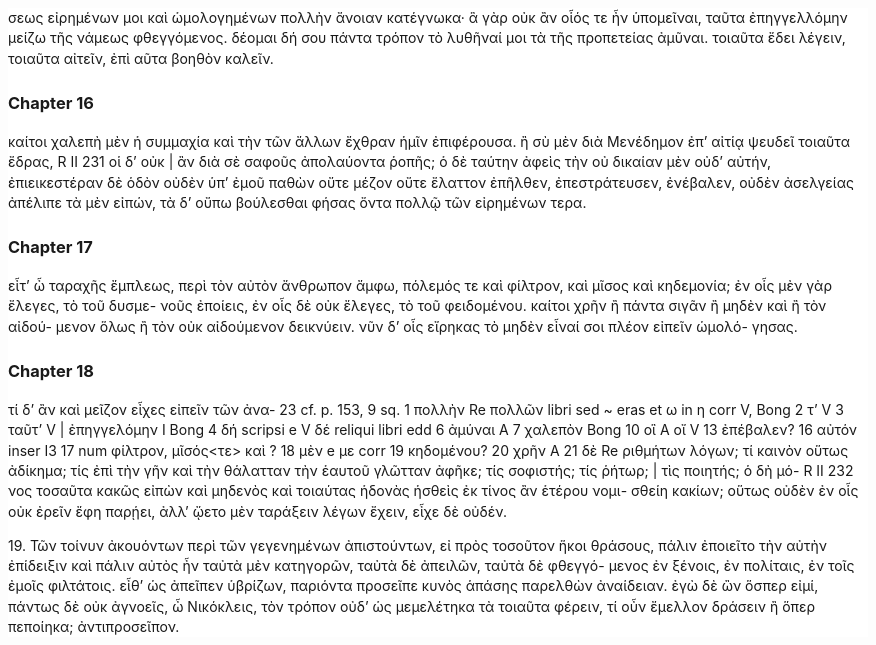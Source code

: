 <pb n="156"/>
σεως εἰρημένων μοι καὶ ὡμολογημένων πολλὴν
ἄνοιαν κατέγνωκα· ἃ γὰρ οὐκ ἂν οἷός τε ἦν
ὑπομεῖναι, ταῦτα ἐπηγγελλόμην μείζω τῆς
νάμεως φθεγγόμενος. δέομαι δή σου πάντα
<lb n="5"/> τρόπον τὸ λυθῆναί μοι τὰ τῆς προπετείας
ἀμῦναι. τοιαῦτα ἔδει λέγειν, τοιαῦτα αἰτεῖν, ἐπὶ
αῦτα βοηθὸν καλεῖν.</p>


### Chapter 16

<p>καίτοι χαλεπὴ μὲν ἡ συμμαχία
καὶ τὴν τῶν ἄλλων ἔχθραν ἡμῖν ἐπιφέρουσα. ἢ σὺ
μὲν διὰ Μενέδημον ἐπ’ αἰτίᾳ ψευδεῖ τοιαῦτα ἔδρας,
<note type="marginal">R II 231</note> οἱ δ’ οὐκ | ἂν διὰ σὲ σαφοῦς ἀπολαύοντα ῥοπῆς;
<lb n="11"/> ὁ δὲ ταύτην ἀφεὶς τὴν οὐ δικαίαν μὲν οὐδ’ αὐτήν,
ἐπιεικεστέραν δὲ ὁδὸν οὐδὲν ὑπ’ ἐμοῦ παθὼν οὔτε
μέζον οὔτε ἔλαττον ἐπῆλθεν, ἐπεστράτευσεν, ἐνέβαλεν,
οὐδὲν ἀσελγείας ἀπέλιπε τὰ μὲν εἰπών, τὰ δ’ οὔπω
<lb n="15"/> βούλεσθαι φήσας ὄντα πολλῷ τῶν εἰρημένων
τερα.</p>


### Chapter 17

<p>εἶτ’ ὦ ταραχῆς ἔμπλεως, περὶ τὸν αὐτὸν
ἄνθρωπον ἄμφω, πόλεμός τε καὶ φίλτρον, καὶ μῖσος
καὶ κηδεμονία; ἐν οἷς μὲν γὰρ ἔλεγες, τὸ τοῦ δυσμε-
νοῦς ἐποίεις, ἐν οἷς δὲ οὐκ ἔλεγες, τὸ τοῦ φειδομένου.
<lb n="20"/> καίτοι χρῆν ἢ πάντα σιγᾶν ἢ μηδὲν καὶ ἢ τὸν αἰδού-
μενον ὅλως ἢ τὸν οὐκ αἰδούμενον δεικνύειν. νῦν δ’
οἷς εἴρηκας τὸ μηδὲν εἶναί σοι πλέον εἰπεῖν ὡμολό-
γησας.</p>


### Chapter 18

<p>τί δ’ ἂν καὶ μεῖζον εἶχες εἰπεῖν τῶν ἀνα-
<note type="footnote">23 cf. p. 153, 9 sq.</note>
<note type="footnote">1 πολλὴν Re πολλῶν libri sed ~ eras et ω in η corr V,
Bong 2 τ’ V 3 ταῦτ’ V | ἐπηγγελόμην Ι Bong 4 δή
scripsi e V δέ reliqui libri edd 6 ἀμύναι Α 7 χαλεπὸν
Bong 10 οἳ Α οἴ V 13 ἐπέβαλεν? 16 αὐτόν inser I3</note>
<note type="footnote">17 num φίλτρον, μῖσός&lt;τε&gt; καὶ ? 18 μὲν e με corr
19 κηδομένου? 20 χρῆν Α 21 δὲ Re</note>

<pb n="157"/>
ριθμήτων λόγων; τί καινὸν οὕτως ἀδίκημα; τίς ἐπὶ
τὴν γῆν καὶ τὴν θάλατταν τὴν ἑαυτοῦ γλῶτταν ἀφῆκε;
τίς σοφιστής; τίς ῥήτωρ; | τὶς ποιητής; ὁ δὴ μό- <note type="marginal">R II 232</note>
νος τοσαῦτα κακῶς εἰπὼν καὶ μηδενὸς
καὶ τοιαύτας ἡδονὰς ἡσθεὶς ἐκ τίνος ἂν ἑτέρου νομι- <lb n="5"/>
σθείη κακίων; οὕτως οὐδὲν ἐν οἷς οὐκ ἐρεῖν ἔφη
παρῄει, ἀλλ’ ᾤετο μὲν ταράξειν λέγων ἔχειν, εἶχε δὲ
οὐδέν.</p>
<p>19. Τῶν τοίνυν ἀκουόντων περὶ τῶν γεγενημένων
ἀπιστούντων, εἰ πρὸς τοσοῦτον ἥκοι θράσους, πάλιν <lb n="10"/>
ἐποιεῖτο τὴν αὐτὴν ἐπίδειξιν καὶ πάλιν αὐτὸς ἦν ταὐτὰ
μὲν κατηγορῶν, ταὐτὰ δὲ ἀπειλῶν, ταὐτὰ δὲ φθεγγό-
μενος ἐν ξένοις, ἐν πολίταις, ἐν τοῖς ἐμοῖς φιλτάτοις.
εἶθ’ ὡς ἀπεῖπεν ὑβρίζων, παριόντα προσεῖπε κυνὸς
ἁπάσης παρελθὼν ἀναίδειαν. ἐγὼ δὲ ὢν ὅσπερ εἰμί, <lb n="15"/>
πάντως δὲ οὐκ ἀγνοεῖς, ὦ Νικόκλεις, τὸν τρόπον οὐδ’
ὡς μεμελέτηκα τὰ τοιαῦτα φέρειν, τί οὖν ἔμελλον
δράσειν ἢ ὅπερ πεποίηκα; ἀντιπροσεῖπον.</p>